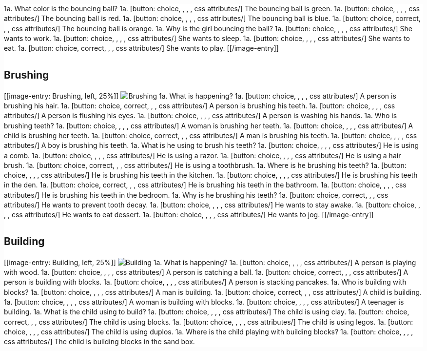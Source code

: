 1a. What color is the bouncing ball?
  1a. [button: choice, , , , css attributes/] The bouncing ball is green.
  1a. [button: choice, , , , css attributes/] The bouncing ball is red.
  1a. [button: choice, , , , css attributes/] The bouncing ball is blue.
  1a. [button: choice, correct, , , css attributes/] The bouncing ball is orange.
1a. Why is the girl bouncing the ball?
  1a. [button: choice, , , , css attributes/] She wants to work.
  1a. [button: choice, , , , css attributes/] She wants to sleep.
  1a. [button: choice, , , , css attributes/] She wants to eat.
  1a. [button: choice, correct, , , css attributes/] She wants to play.
[[/image-entry]]
## Brushing
[[image-entry: Brushing, left, 25%]]
![Brushing](verb-brush.jpg)
1a. What is happening?
  1a. [button: choice, , , , css attributes/] A person is brushing his hair.
  1a. [button: choice, correct, , , css attributes/] A person is brushing his teeth.
  1a. [button: choice, , , , css attributes/] A person is flushing his eyes.
  1a. [button: choice, , , , css attributes/] A person is washing his hands.
1a. Who is brushing teeth?
  1a. [button: choice, , , , css attributes/] A woman is brushing her teeth.
  1a. [button: choice, , , , css attributes/] A child is brushing her teeth.
  1a. [button: choice, correct, , , css attributes/] A man is brushing his teeth.
  1a. [button: choice, , , , css attributes/] A boy is brushing his teeth.
1a. What is he using to brush his teeth?
  1a. [button: choice, , , , css attributes/] He is using a comb.
  1a. [button: choice, , , , css attributes/] He is using a razor.
  1a. [button: choice, , , , css attributes/] He is using a hair brush.
  1a. [button: choice, correct, , , css attributes/] He is using a toothbrush.
1a. Where is he brushing his teeth?
  1a. [button: choice, , , , css attributes/] He is brushing his teeth in the kitchen.
  1a. [button: choice, , , , css attributes/] He is brushing his teeth in the den.
  1a. [button: choice, correct, , , css attributes/] He is brushing his teeth in the bathroom.
  1a. [button: choice, , , , css attributes/] He is brushing his teeth in the bedroom.
1a. Why is he brushing his teeth?
  1a. [button: choice, correct, , , css attributes/] He wants to prevent tooth decay.
  1a. [button: choice, , , , css attributes/] He wants to stay awake.
  1a. [button: choice, , , , css attributes/] He wants to eat dessert.
  1a. [button: choice, , , , css attributes/] He wants to jog.
[[/image-entry]]
## Building
[[image-entry: Building, left, 25%]]
![Building](verb-build.jpg)
1a. What is happening?
  1a. [button: choice, , , , css attributes/] A person is playing with wood.
  1a. [button: choice, , , , css attributes/] A person is catching a ball.
  1a. [button: choice, correct, , , css attributes/] A person is building with blocks.
  1a. [button: choice, , , , css attributes/] A person is stacking pancakes.
1a. Who is building with blocks?
  1a. [button: choice, , , , css attributes/] A man is building.
  1a. [button: choice, correct, , , css attributes/] A child is building.
  1a. [button: choice, , , , css attributes/] A woman is building with blocks.
  1a. [button: choice, , , , css attributes/] A teenager is building.
1a. What is the child using to build?
  1a. [button: choice, , , , css attributes/] The child is using clay.
  1a. [button: choice, correct, , , css attributes/] The child is using blocks.
  1a. [button: choice, , , , css attributes/] The child is using legos.
  1a. [button: choice, , , , css attributes/] The child is using duplos.
1a. Where is the child playing with building blocks?
  1a. [button: choice, , , , css attributes/] The child is building blocks in the sand box.